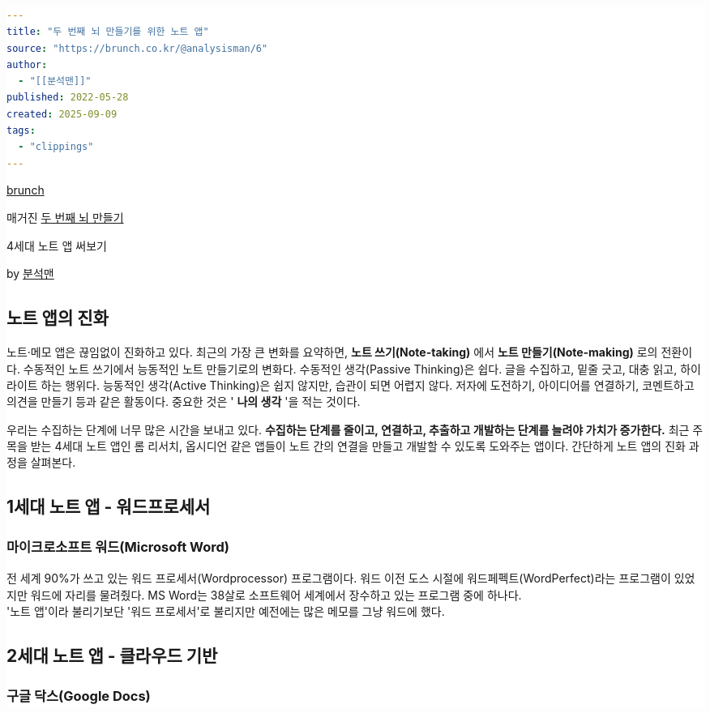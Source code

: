 ```yaml
---
title: "두 번째 뇌 만들기를 위한 노트 앱"
source: "https://brunch.co.kr/@analysisman/6"
author:
  - "[[분석맨]]"
published: 2022-05-28
created: 2025-09-09
tags:
  - "clippings"
---
```

[brunch](https://brunch.co.kr/)

매거진 [두 번째 뇌 만들기](https://brunch.co.kr/magazine/secondbrain)

4세대 노트 앱 써보기

by [분석맨](https://brunch.co.kr/@analysisman)

  

## 노트 앱의 진화

  

노트·메모 앱은 끊임없이 진화하고 있다. 최근의 가장 큰 변화를 요약하면, **노트 쓰기(Note-taking)** 에서 **노트 만들기(Note-making)** 로의 전환이다. 수동적인 노트 쓰기에서 능동적인 노트 만들기로의 변화다. 수동적인 생각(Passive Thinking)은 쉽다. 글을 수집하고, 밑줄 긋고, 대충 읽고, 하이라이트 하는 행위다. 능동적인 생각(Active Thinking)은 쉽지 않지만, 습관이 되면 어렵지 않다. 저자에 도전하기, 아이디어를 연결하기, 코멘트하고 의견을 만들기 등과 같은 활동이다. 중요한 것은 ' **나의 생각** '을 적는 것이다.

  

우리는 수집하는 단계에 너무 많은 시간을 보내고 있다. **수집하는 단계를 줄이고, 연결하고, 추출하고 개발하는 단계를 늘려야 가치가 증가한다.** 최근 주목을 받는 4세대 노트 앱인 롬 리서치, 옵시디언 같은 앱들이 노트 간의 연결을 만들고 개발할 수 있도록 도와주는 앱이다. 간단하게 노트 앱의 진화 과정을 살펴본다.  
  

  

## 1세대 노트 앱 - 워드프로세서

  

### 마이크로소프트 워드(Microsoft Word)

  

전 세계 90%가 쓰고 있는 워드 프로세서(Wordprocessor) 프로그램이다. 워드 이전 도스 시절에 워드페펙트(WordPerfect)라는 프로그램이 있었지만 워드에 자리를 물려줬다. MS Word는 38살로 소프트웨어 세계에서 장수하고 있는 프로그램 중에 하나다.  
'노트 앱'이라 불리기보단 '워드 프로세서'로 불리지만 예전에는 많은 메모를 그냥 워드에 했다.  
  

  

## 2세대 노트 앱 - 클라우드 기반

  

### 구글 닥스(Google Docs)
